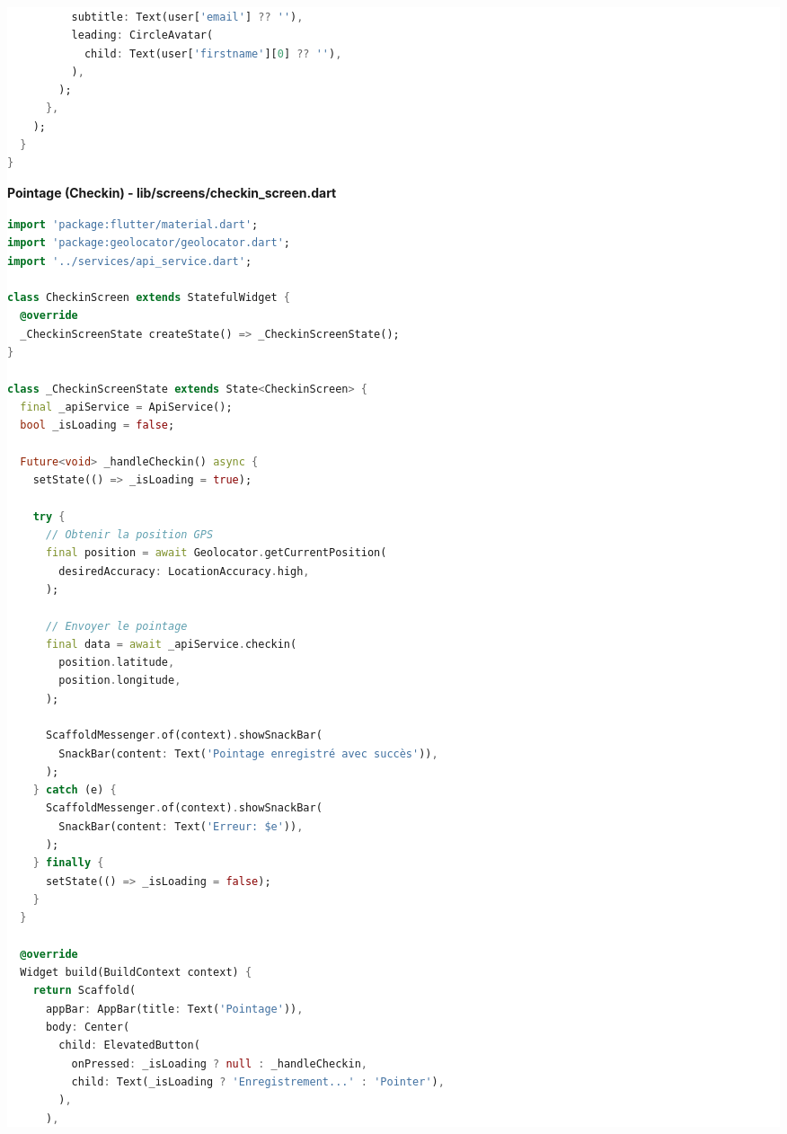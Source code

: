 ```dart
          subtitle: Text(user['email'] ?? ''),
          leading: CircleAvatar(
            child: Text(user['firstname'][0] ?? ''),
          ),
        );
      },
    );
  }
}
```

**Pointage (Checkin) - lib/screens/checkin_screen.dart**

```dart
import 'package:flutter/material.dart';
import 'package:geolocator/geolocator.dart';
import '../services/api_service.dart';

class CheckinScreen extends StatefulWidget {
  @override
  _CheckinScreenState createState() => _CheckinScreenState();
}

class _CheckinScreenState extends State<CheckinScreen> {
  final _apiService = ApiService();
  bool _isLoading = false;
  
  Future<void> _handleCheckin() async {
    setState(() => _isLoading = true);
    
    try {
      // Obtenir la position GPS
      final position = await Geolocator.getCurrentPosition(
        desiredAccuracy: LocationAccuracy.high,
      );
      
      // Envoyer le pointage
      final data = await _apiService.checkin(
        position.latitude,
        position.longitude,
      );
      
      ScaffoldMessenger.of(context).showSnackBar(
        SnackBar(content: Text('Pointage enregistré avec succès')),
      );
    } catch (e) {
      ScaffoldMessenger.of(context).showSnackBar(
        SnackBar(content: Text('Erreur: $e')),
      );
    } finally {
      setState(() => _isLoading = false);
    }
  }
  
  @override
  Widget build(BuildContext context) {
    return Scaffold(
      appBar: AppBar(title: Text('Pointage')),
      body: Center(
        child: ElevatedButton(
          onPressed: _isLoading ? null : _handleCheckin,
          child: Text(_isLoading ? 'Enregistrement...' : 'Pointer'),
        ),
      ),
```